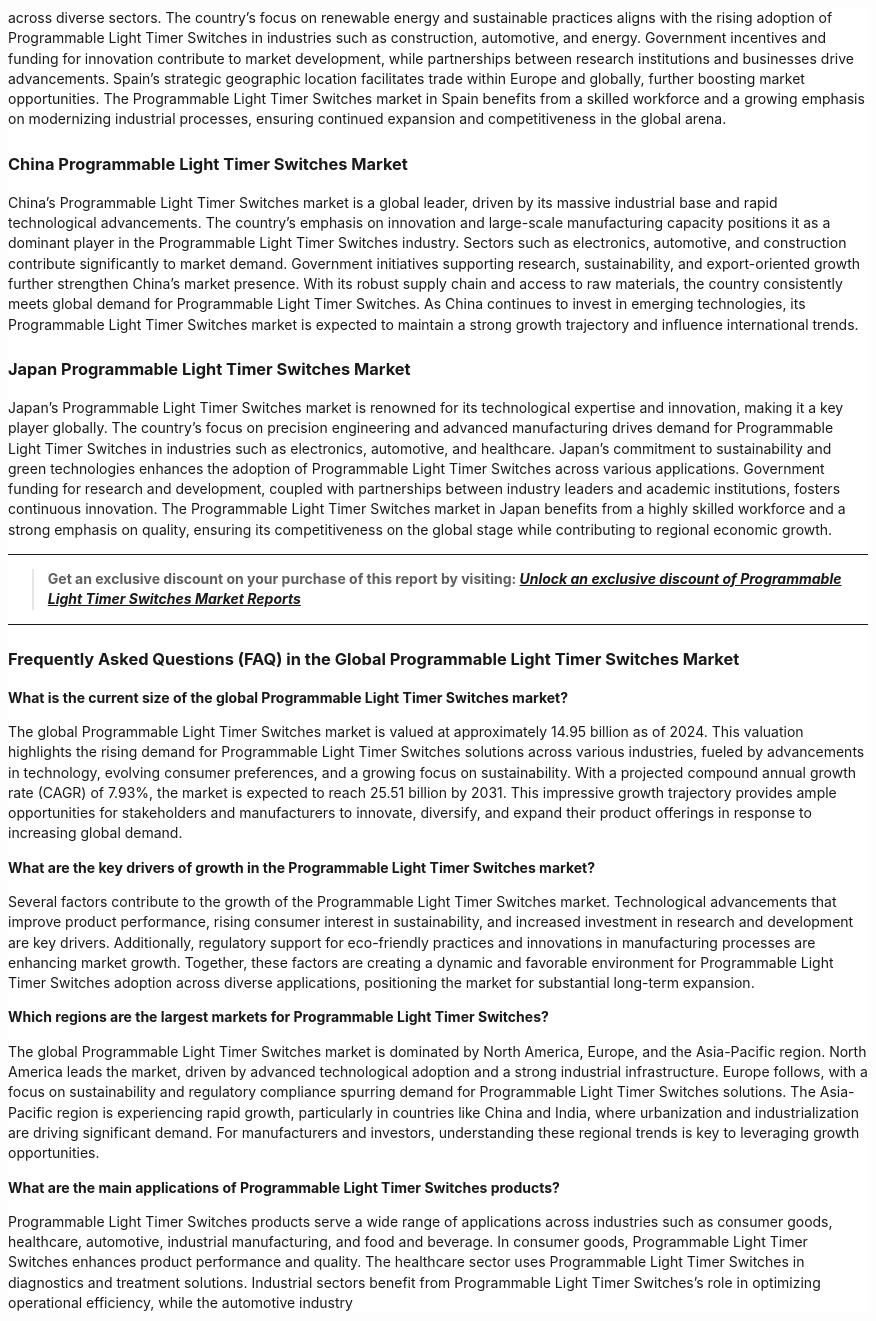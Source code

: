 across diverse sectors. The country&rsquo;s focus on renewable energy and sustainable practices aligns with the rising adoption of Programmable Light Timer Switches in industries such as construction, automotive, and energy. Government incentives and funding for innovation contribute to market development, while partnerships between research institutions and businesses drive advancements. Spain&rsquo;s strategic geographic location facilitates trade within Europe and globally, further boosting market opportunities. The Programmable Light Timer Switches market in Spain benefits from a skilled workforce and a growing emphasis on modernizing industrial processes, ensuring continued expansion and competitiveness in the global arena.</p><h3>China Programmable Light Timer Switches Market</h3><p>China&rsquo;s Programmable Light Timer Switches market is a global leader, driven by its massive industrial base and rapid technological advancements. The country&rsquo;s emphasis on innovation and large-scale manufacturing capacity positions it as a dominant player in the Programmable Light Timer Switches industry. Sectors such as electronics, automotive, and construction contribute significantly to market demand. Government initiatives supporting research, sustainability, and export-oriented growth further strengthen China&rsquo;s market presence. With its robust supply chain and access to raw materials, the country consistently meets global demand for Programmable Light Timer Switches. As China continues to invest in emerging technologies, its Programmable Light Timer Switches market is expected to maintain a strong growth trajectory and influence international trends.</p><h3>Japan Programmable Light Timer Switches Market</h3><p>Japan&rsquo;s Programmable Light Timer Switches market is renowned for its technological expertise and innovation, making it a key player globally. The country&rsquo;s focus on precision engineering and advanced manufacturing drives demand for Programmable Light Timer Switches in industries such as electronics, automotive, and healthcare. Japan&rsquo;s commitment to sustainability and green technologies enhances the adoption of Programmable Light Timer Switches across various applications. Government funding for research and development, coupled with partnerships between industry leaders and academic institutions, fosters continuous innovation. The Programmable Light Timer Switches market in Japan benefits from a highly skilled workforce and a strong emphasis on quality, ensuring its competitiveness on the global stage while contributing to regional economic growth.</p><hr /><blockquote><p><strong>Get an exclusive discount on your purchase of this report by visiting: <em><a href="://marketresearchpulse.com/ask-for-discount/16537?utm_source=Github&amp;utm_medium=030">Unlock an exclusive discount of Programmable Light Timer Switches Market Reports</a></em>&nbsp;</strong></p></blockquote><hr /><h3>Frequently Asked Questions (FAQ) in the Global Programmable Light Timer Switches Market</h3><p><strong>What is the current size of the global Programmable Light Timer Switches market?</strong></p><p>The global Programmable Light Timer Switches market is valued at approximately 14.95 billion as of 2024. This valuation highlights the rising demand for Programmable Light Timer Switches solutions across various industries, fueled by advancements in technology, evolving consumer preferences, and a growing focus on sustainability. With a projected compound annual growth rate (CAGR) of 7.93%, the market is expected to reach 25.51 billion by 2031. This impressive growth trajectory provides ample opportunities for stakeholders and manufacturers to innovate, diversify, and expand their product offerings in response to increasing global demand.</p><p><strong>What are the key drivers of growth in the Programmable Light Timer Switches market?</strong></p><p>Several factors contribute to the growth of the Programmable Light Timer Switches market. Technological advancements that improve product performance, rising consumer interest in sustainability, and increased investment in research and development are key drivers. Additionally, regulatory support for eco-friendly practices and innovations in manufacturing processes are enhancing market growth. Together, these factors are creating a dynamic and favorable environment for Programmable Light Timer Switches adoption across diverse applications, positioning the market for substantial long-term expansion.</p><p><strong>Which regions are the largest markets for Programmable Light Timer Switches?</strong></p><p>The global Programmable Light Timer Switches market is dominated by North America, Europe, and the Asia-Pacific region. North America leads the market, driven by advanced technological adoption and a strong industrial infrastructure. Europe follows, with a focus on sustainability and regulatory compliance spurring demand for Programmable Light Timer Switches solutions. The Asia-Pacific region is experiencing rapid growth, particularly in countries like China and India, where urbanization and industrialization are driving significant demand. For manufacturers and investors, understanding these regional trends is key to leveraging growth opportunities.</p><p><strong>What are the main applications of Programmable Light Timer Switches products?</strong></p><p>Programmable Light Timer Switches products serve a wide range of applications across industries such as consumer goods, healthcare, automotive, industrial manufacturing, and food and beverage. In consumer goods, Programmable Light Timer Switches enhances product performance and quality. The healthcare sector uses Programmable Light Timer Switches in diagnostics and treatment solutions. Industrial sectors benefit from Programmable Light Timer Switches&rsquo;s role in optimizing operational efficiency, while the automotive industry